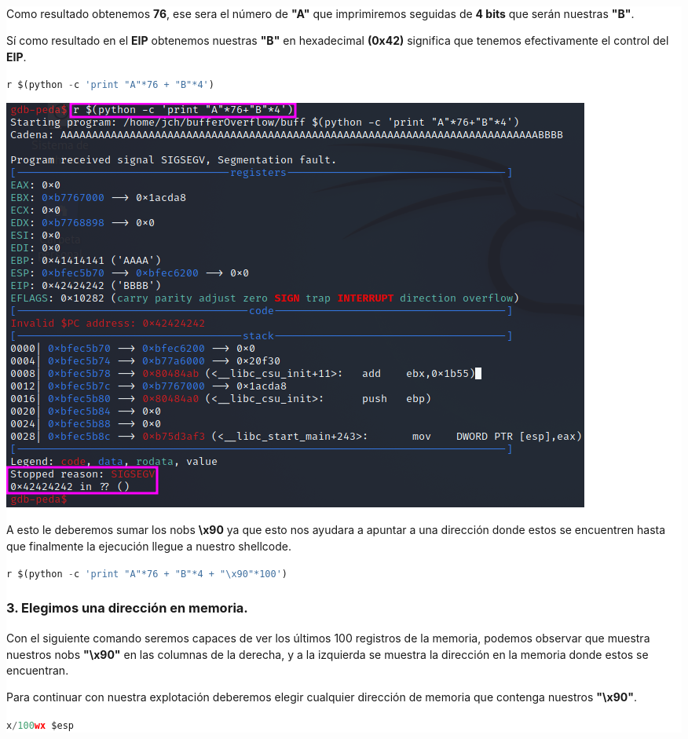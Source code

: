 Como resultado obtenemos **76**, ese sera el número de **"A"** que imprimiremos seguidas de **4 bits** que serán nuestras **"B"**.

Sí como resultado en el **EIP** obtenemos nuestras **"B"** en hexadecimal **(0x42)** significa que tenemos efectivamente el control del **EIP**.

```python
r $(python -c 'print "A"*76 + "B"*4')
```

![Segmentation Fault](/assets/images/eipcontrol.png)

A esto le deberemos sumar los nobs **\x90** ya que esto nos ayudara a apuntar a una dirección donde estos se encuentren hasta que finalmente la ejecución llegue a nuestro shellcode.

```python
r $(python -c 'print "A"*76 + "B"*4 + "\x90"*100')
```
### 3. Elegimos una dirección en memoria.

Con el siguiente comando seremos capaces de ver los últimos 100 registros de la memoria, podemos observar que muestra nuestros nobs **"\x90"** en las columnas de la derecha, y a la izquierda se muestra la dirección en la memoria donde estos se encuentran.

Para continuar con nuestra explotación deberemos elegir cualquier dirección de memoria que contenga nuestros **"\x90"**.


```python
x/100wx $esp
```
